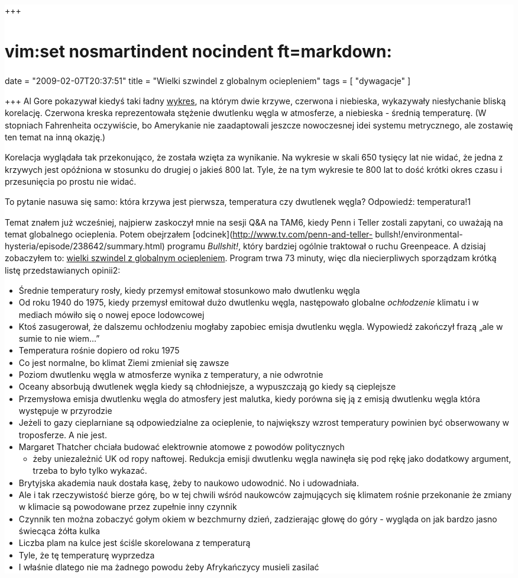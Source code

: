 +++
# vim:set nosmartindent nocindent ft=markdown:
date = "2009-02-07T20:37:51"
title = "Wielki szwindel z globalnym ociepleniem"
tags = [ "dywagacje" ]

+++
Al Gore pokazywał kiedyś taki ładny
[wykres](http://kintespace.com/bitmaps/blog_inconvenient_truth.jpg), na którym
dwie krzywe, czerwona i niebieska, wykazywały niesłychanie bliską korelację.
Czerwona kreska reprezentowała stężenie dwutlenku węgla w atmosferze, a
niebieska - średnią temperaturę. (W stopniach Fahrenheita oczywiście, bo
Amerykanie nie zaadaptowali jeszcze nowoczesnej idei systemu metrycznego, ale
zostawię ten temat na inną okazję.)



Korelacja wyglądała tak przekonująco, że została wzięta za wynikanie. Na
wykresie w skali 650 tysięcy lat nie widać, że jedna z krzywych jest opóźniona w
stosunku do drugiej o jakieś 800 lat. Tyle, że na tym wykresie te 800 lat to
dość krótki okres czasu i przesunięcia po prostu nie widać.

To pytanie nasuwa się samo: która krzywa jest pierwsza, temperatura czy
dwutlenek węgla? Odpowiedź: temperatura!1

Temat znałem już wcześniej, najpierw zaskoczył mnie na sesji Q&amp;A na TAM6,
kiedy Penn i Teller zostali zapytani, co uważają na temat globalnego ocieplenia.
Potem obejrzałem [odcinek](http://www.tv.com/penn-and-teller-
bullsh!/environmental-hysteria/episode/238642/summary.html) programu
_Bullshit!_, który bardziej ogólnie traktował o ruchu Greenpeace. A dzisiaj
zobaczyłem to: [wielki szwindel z globalnym
ociepleniem](http://video.google.com/videosearch?q=global+warming+swindle&emb=0&aq=f#).
Program trwa 73 minuty, więc dla niecierpliwych sporządzam krótką listę
przedstawianych opinii2:

  * Średnie temperatury rosły, kiedy przemysł emitował stosunkowo mało dwutlenku
    węgla
  * Od roku 1940 do 1975, kiedy przemysł emitował dużo dwutlenku węgla,
    następowało globalne _ochłodzenie_ klimatu i w mediach mówiło się o nowej
    epoce lodowcowej
  * Ktoś zasugerował, że dalszemu ochłodzeniu mogłaby zapobiec emisja dwutlenku
    węgla. Wypowiedź zakończył frazą „ale w sumie to nie wiem...”
  * Temperatura rośnie dopiero od roku 1975
  * Co jest normalne, bo klimat Ziemi zmieniał się zawsze
  * Poziom dwutlenku węgla w atmosferze wynika z temperatury, a nie odwrotnie
  * Oceany absorbują dwutlenek węgla kiedy są chłodniejsze, a wypuszczają go
    kiedy są cieplejsze
  * Przemysłowa emisja dwutlenku węgla do atmosfery jest malutka, kiedy porówna
    się ją z emisją dwutlenku węgla która występuje w przyrodzie
  * Jeżeli to gazy cieplarniane są odpowiedzialne za ocieplenie, to największy
    wzrost temperatury powinien być obserwowany w troposferze. A nie jest.
  * Margaret Thatcher chciała budować elektrownie atomowe z powodów politycznych
    - żeby uniezależnić UK od ropy naftowej. Redukcja emisji dwutlenku węgla
      nawinęła się pod rękę jako dodatkowy argument, trzeba to było tylko
      wykazać.
  * Brytyjska akademia nauk dostała kasę, żeby to naukowo udowodnić. No
    i udowadniała.
  * Ale i tak rzeczywistość bierze górę, bo w tej chwili wśród naukowców
    zajmujących się klimatem rośnie przekonanie że zmiany w klimacie są
    powodowane przez zupełnie inny czynnik
  * Czynnik ten można zobaczyć gołym okiem w bezchmurny dzień, zadzierając głowę
    do góry - wygląda on jak bardzo jasno świecąca żółta kulka
  * Liczba plam na kulce jest ściśle skorelowana z temperaturą
  * Tyle, że tę temperaturę wyprzedza
  * I właśnie dlatego nie ma żadnego powodu żeby Afrykańczycy musieli zasilać
